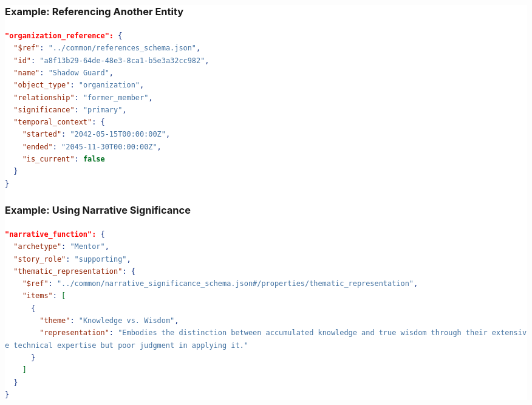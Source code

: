 ### Example: Referencing Another Entity

```json
"organization_reference": {
  "$ref": "../common/references_schema.json",
  "id": "a8f13b29-64de-48e3-8ca1-b5e3a32cc982",
  "name": "Shadow Guard",
  "object_type": "organization",
  "relationship": "former_member",
  "significance": "primary",
  "temporal_context": {
    "started": "2042-05-15T00:00:00Z",
    "ended": "2045-11-30T00:00:00Z",
    "is_current": false
  }
}
```

### Example: Using Narrative Significance

```json
"narrative_function": {
  "archetype": "Mentor",
  "story_role": "supporting",
  "thematic_representation": {
    "$ref": "../common/narrative_significance_schema.json#/properties/thematic_representation",
    "items": [
      {
        "theme": "Knowledge vs. Wisdom",
        "representation": "Embodies the distinction between accumulated knowledge and true wisdom through their extensive technical expertise but poor judgment in applying it."
      }
    ]
  }
}
```
